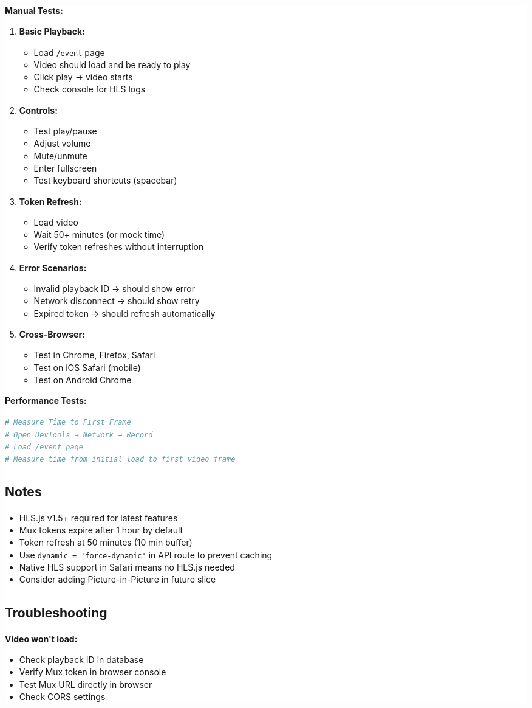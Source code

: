 **Manual Tests:**
1. **Basic Playback:**
   - Load `/event` page
   - Video should load and be ready to play
   - Click play → video starts
   - Check console for HLS logs

2. **Controls:**
   - Test play/pause
   - Adjust volume
   - Mute/unmute
   - Enter fullscreen
   - Test keyboard shortcuts (spacebar)

3. **Token Refresh:**
   - Load video
   - Wait 50+ minutes (or mock time)
   - Verify token refreshes without interruption

4. **Error Scenarios:**
   - Invalid playback ID → should show error
   - Network disconnect → should show retry
   - Expired token → should refresh automatically

5. **Cross-Browser:**
   - Test in Chrome, Firefox, Safari
   - Test on iOS Safari (mobile)
   - Test on Android Chrome

**Performance Tests:**
```bash
# Measure Time to First Frame
# Open DevTools → Network → Record
# Load /event page
# Measure time from initial load to first video frame
```

## Notes

- HLS.js v1.5+ required for latest features
- Mux tokens expire after 1 hour by default
- Token refresh at 50 minutes (10 min buffer)
- Use `dynamic = 'force-dynamic'` in API route to prevent caching
- Native HLS support in Safari means no HLS.js needed
- Consider adding Picture-in-Picture in future slice

## Troubleshooting

**Video won't load:**
- Check playback ID in database
- Verify Mux token in browser console
- Test Mux URL directly in browser
- Check CORS settings
